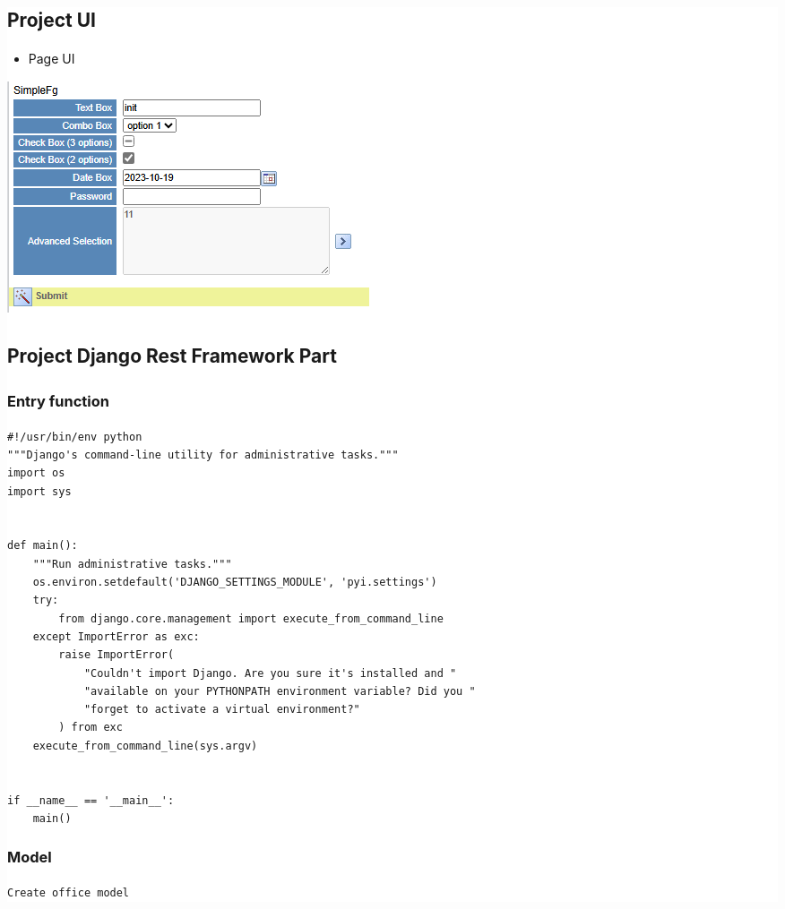 ## Project UI

  * Page UI

[![Sffgc 4.jpg](images/Sffgc_4.jpg)](images/Sffgc_4.jpg)

## Project Django Rest Framework Part

### Entry function

    
    
    #!/usr/bin/env python
    """Django's command-line utility for administrative tasks."""
    import os
    import sys
    
    
    def main():
        """Run administrative tasks."""
        os.environ.setdefault('DJANGO_SETTINGS_MODULE', 'pyi.settings')
        try:
            from django.core.management import execute_from_command_line
        except ImportError as exc:
            raise ImportError(
                "Couldn't import Django. Are you sure it's installed and "
                "available on your PYTHONPATH environment variable? Did you "
                "forget to activate a virtual environment?"
            ) from exc
        execute_from_command_line(sys.argv)
    
    
    if __name__ == '__main__':
        main()
    

### Model

    
    
    Create office model
    